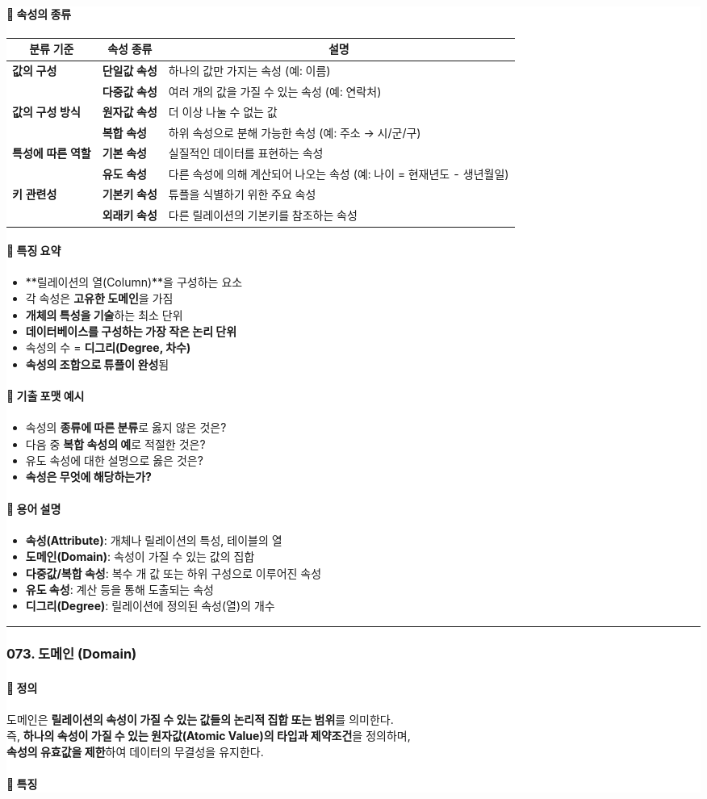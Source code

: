 #### 🧩 속성의 종류

| 분류 기준 | 속성 종류 | 설명 |
|-----------|-----------|------|
| **값의 구성** | **단일값 속성** | 하나의 값만 가지는 속성 (예: 이름) |
|             | **다중값 속성** | 여러 개의 값을 가질 수 있는 속성 (예: 연락처) |
| **값의 구성 방식** | **원자값 속성** | 더 이상 나눌 수 없는 값 |
|             | **복합 속성** | 하위 속성으로 분해 가능한 속성 (예: 주소 → 시/군/구) |
| **특성에 따른 역할** | **기본 속성** | 실질적인 데이터를 표현하는 속성 |
|             | **유도 속성** | 다른 속성에 의해 계산되어 나오는 속성 (예: 나이 = 현재년도 - 생년월일) |
| **키 관련성** | **기본키 속성** | 튜플을 식별하기 위한 주요 속성 |
|             | **외래키 속성** | 다른 릴레이션의 기본키를 참조하는 속성 |

#### 🧩 특징 요약

- **릴레이션의 열(Column)**을 구성하는 요소
- 각 속성은 **고유한 도메인**을 가짐
- **개체의 특성을 기술**하는 최소 단위
- **데이터베이스를 구성하는 가장 작은 논리 단위**
- 속성의 수 = **디그리(Degree, 차수)**
- **속성의 조합으로 튜플이 완성**됨

#### 📝 기출 포맷 예시

- 속성의 **종류에 따른 분류**로 옳지 않은 것은?
- 다음 중 **복합 속성의 예**로 적절한 것은?
- 유도 속성에 대한 설명으로 옳은 것은?
- **속성은 무엇에 해당하는가?**

#### 🧠 용어 설명

- **속성(Attribute)**: 개체나 릴레이션의 특성, 테이블의 열
- **도메인(Domain)**: 속성이 가질 수 있는 값의 집합
- **다중값/복합 속성**: 복수 개 값 또는 하위 구성으로 이루어진 속성
- **유도 속성**: 계산 등을 통해 도출되는 속성
- **디그리(Degree)**: 릴레이션에 정의된 속성(열)의 개수

---

### 073. 도메인 (Domain)

#### 📘 정의
도메인은 **릴레이션의 속성이 가질 수 있는 값들의 논리적 집합 또는 범위**를 의미한다.  
즉, **하나의 속성이 가질 수 있는 원자값(Atomic Value)의 타입과 제약조건**을 정의하며,  
**속성의 유효값을 제한**하여 데이터의 무결성을 유지한다.

#### 🧩 특징
